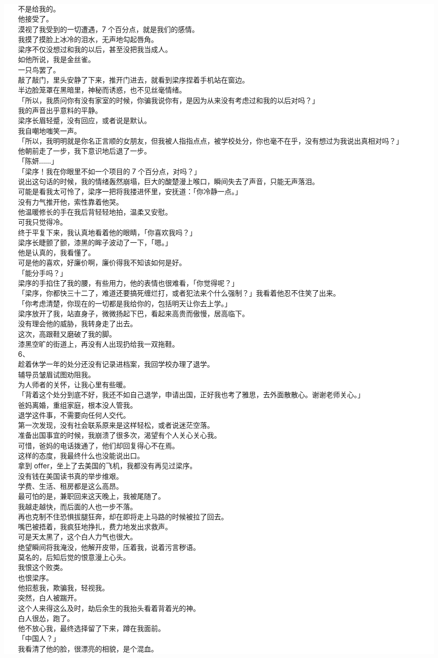&emsp;&emsp;不是给我的。  
&emsp;&emsp;他接受了。  
&emsp;&emsp;漠视了我受到的一切遭遇，7 个百分点，就是我们的感情。  
&emsp;&emsp;我摸了摸脸上冰冷的泪水，无声地勾起唇角。  
&emsp;&emsp;梁序不仅没想过和我的以后，甚至没把我当成人。  
&emsp;&emsp;如他所说，我是金丝雀。  
&emsp;&emsp;一只鸟罢了。  
&emsp;&emsp;敲了敲门，里头安静了下来，推开门进去，就看到梁序捏着手机站在窗边。  
&emsp;&emsp;半边脸笼罩在黑暗里，神秘而诱惑，也不见丝毫情绪。  
&emsp;&emsp;「所以，我质问你有没有家室的时候，你骗我说你有，是因为从来没有考虑过和我的以后对吗？」  
&emsp;&emsp;我的声音出乎意料的平静。  
&emsp;&emsp;梁序长眉轻蹙，没有回应，或者说是默认。  
&emsp;&emsp;我自嘲地嗤笑一声。  
&emsp;&emsp;「所以，我明明就是你名正言顺的女朋友，但我被人指指点点，被学校处分，你也毫不在乎，没有想过为我说出真相对吗？」  
&emsp;&emsp;他朝前走了一步，我下意识地后退了一步。  
&emsp;&emsp;「陈妍……」  
&emsp;&emsp;「梁序！我在你眼里不如一个项目的 7 个百分点，对吗？」  
&emsp;&emsp;说出这句话的时候，我的情绪轰然崩塌，巨大的酸楚漫上喉口，瞬间失去了声音，只能无声落泪。  
&emsp;&emsp;可能是看我太可怜了，梁序一把将我搂进怀里，安抚道：「你冷静一点。」  
&emsp;&emsp;没有力气推开他，索性靠着他哭。  
&emsp;&emsp;他温暖修长的手在我后背轻轻地拍，温柔又安慰。  
&emsp;&emsp;可我只觉得冷。  
&emsp;&emsp;终于平复下来，我认真地看着他的眼睛，「你喜欢我吗？」  
&emsp;&emsp;梁序长睫颤了颤，漆黑的眸子波动了一下，「嗯。」  
&emsp;&emsp;他是认真的，我看懂了。  
&emsp;&emsp;可是他的喜欢，好廉价啊，廉价得我不知该如何是好。  
&emsp;&emsp;「能分手吗？」  
&emsp;&emsp;梁序的手掐住了我的腰，有些用力，他的表情也很难看，「你觉得呢？」  
&emsp;&emsp;「梁序，你都快三十二了，难道还要搞死缠烂打，或者犯法来个什么强制？」我看着他忍不住笑了出来。  
&emsp;&emsp;「你考虑清楚，你现在的一切都是我给你的，包括明天让你去上学。」  
&emsp;&emsp;梁序放开了我，站直身子，微微扬起下巴，看起来高贵而傲慢，居高临下。  
&emsp;&emsp;没有理会他的威胁，我转身走了出去。  
&emsp;&emsp;这次，高跟鞋又磨破了我的脚。  
&emsp;&emsp;漆黑空旷的街道上，再没有人出现扔给我一双拖鞋。  
&emsp;&emsp;6、  
&emsp;&emsp;趁着休学一年的处分还没有记录进档案，我回学校办理了退学。  
&emsp;&emsp;辅导员皱眉试图劝阻我。  
&emsp;&emsp;为人师者的关怀，让我心里有些暖。  
&emsp;&emsp;「背着这个处分到底不好，我还不如自己退学，申请出国，正好我也考了雅思，去外面散散心。谢谢老师关心。」  
&emsp;&emsp;爸妈离婚，重组家庭，根本没人管我。  
&emsp;&emsp;退学这件事，不需要向任何人交代。  
&emsp;&emsp;第一次发现，没有社会联系原来是这样轻松，或者说迷茫空落。  
&emsp;&emsp;准备出国事宜的时候，我崩溃了很多次，渴望有个人关心关心我。  
&emsp;&emsp;可惜，爸妈的电话拨通了，他们却回复得心不在焉。  
&emsp;&emsp;这样的态度，我最终什么也没能说出口。  
&emsp;&emsp;拿到 offer，坐上了去美国的飞机，我都没有再见过梁序。  
&emsp;&emsp;没有钱在美国读书真的举步维艰。  
&emsp;&emsp;学费、生活、租房都是这么高昂。  
&emsp;&emsp;最可怕的是，兼职回来这天晚上，我被尾随了。  
&emsp;&emsp;我越走越快，而后面的人也一步不落。  
&emsp;&emsp;再也克制不住恐惧拔腿狂奔，却在即将走上马路的时候被拉了回去。  
&emsp;&emsp;嘴巴被捂着，我疯狂地挣扎，费力地发出求救声。  
&emsp;&emsp;可是天太黑了，这个白人力气也很大。  
&emsp;&emsp;绝望瞬间将我淹没，他解开皮带，压着我，说着污言秽语。  
&emsp;&emsp;莫名的，后知后觉的恨意漫上心头。  
&emsp;&emsp;我恨这个败类。  
&emsp;&emsp;也恨梁序。  
&emsp;&emsp;他招惹我，欺骗我，轻视我。  
&emsp;&emsp;突然，白人被踹开。  
&emsp;&emsp;这个人来得这么及时，劫后余生的我抬头看着背着光的神。  
&emsp;&emsp;白人很怂，跑了。  
&emsp;&emsp;他不放心我，最终选择留了下来，蹲在我面前。  
&emsp;&emsp;「中国人？」  
&emsp;&emsp;我看清了他的脸，很漂亮的相貌，是个混血。  
